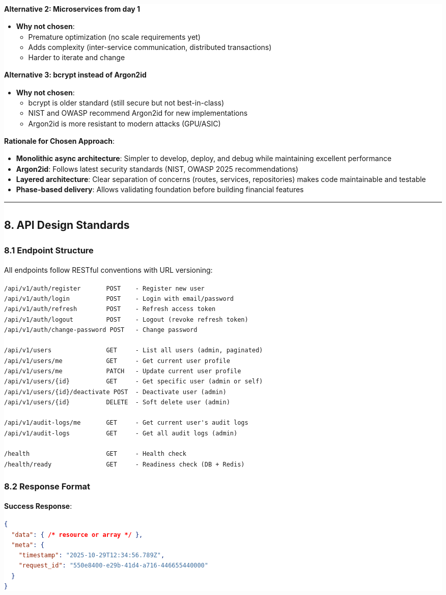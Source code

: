 **Alternative 2: Microservices from day 1**
- **Why not chosen**:
  - Premature optimization (no scale requirements yet)
  - Adds complexity (inter-service communication, distributed transactions)
  - Harder to iterate and change

**Alternative 3: bcrypt instead of Argon2id**
- **Why not chosen**:
  - bcrypt is older standard (still secure but not best-in-class)
  - NIST and OWASP recommend Argon2id for new implementations
  - Argon2id is more resistant to modern attacks (GPU/ASIC)

**Rationale for Chosen Approach**:
- **Monolithic async architecture**: Simpler to develop, deploy, and debug while maintaining excellent performance
- **Argon2id**: Follows latest security standards (NIST, OWASP 2025 recommendations)
- **Layered architecture**: Clear separation of concerns (routes, services, repositories) makes code maintainable and testable
- **Phase-based delivery**: Allows validating foundation before building financial features

---

## 8. API Design Standards

### 8.1 Endpoint Structure

All endpoints follow RESTful conventions with URL versioning:

```
/api/v1/auth/register       POST    - Register new user
/api/v1/auth/login          POST    - Login with email/password
/api/v1/auth/refresh        POST    - Refresh access token
/api/v1/auth/logout         POST    - Logout (revoke refresh token)
/api/v1/auth/change-password POST   - Change password

/api/v1/users               GET     - List all users (admin, paginated)
/api/v1/users/me            GET     - Get current user profile
/api/v1/users/me            PATCH   - Update current user profile
/api/v1/users/{id}          GET     - Get specific user (admin or self)
/api/v1/users/{id}/deactivate POST  - Deactivate user (admin)
/api/v1/users/{id}          DELETE  - Soft delete user (admin)

/api/v1/audit-logs/me       GET     - Get current user's audit logs
/api/v1/audit-logs          GET     - Get all audit logs (admin)

/health                     GET     - Health check
/health/ready               GET     - Readiness check (DB + Redis)
```

### 8.2 Response Format

**Success Response**:
```json
{
  "data": { /* resource or array */ },
  "meta": {
    "timestamp": "2025-10-29T12:34:56.789Z",
    "request_id": "550e8400-e29b-41d4-a716-446655440000"
  }
}
```
